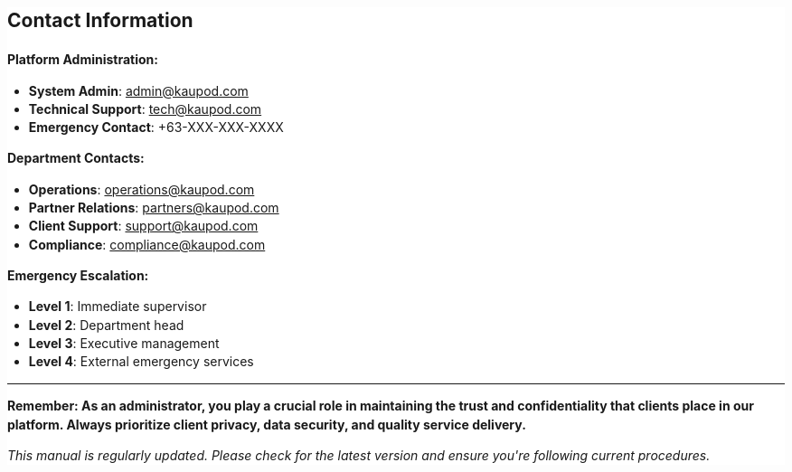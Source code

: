 
## Contact Information

**Platform Administration:**
- **System Admin**: admin@kaupod.com
- **Technical Support**: tech@kaupod.com
- **Emergency Contact**: +63-XXX-XXX-XXXX

**Department Contacts:**
- **Operations**: operations@kaupod.com
- **Partner Relations**: partners@kaupod.com
- **Client Support**: support@kaupod.com
- **Compliance**: compliance@kaupod.com

**Emergency Escalation:**
- **Level 1**: Immediate supervisor
- **Level 2**: Department head
- **Level 3**: Executive management
- **Level 4**: External emergency services

---

**Remember: As an administrator, you play a crucial role in maintaining the trust and confidentiality that clients place in our platform. Always prioritize client privacy, data security, and quality service delivery.**

*This manual is regularly updated. Please check for the latest version and ensure you're following current procedures.*